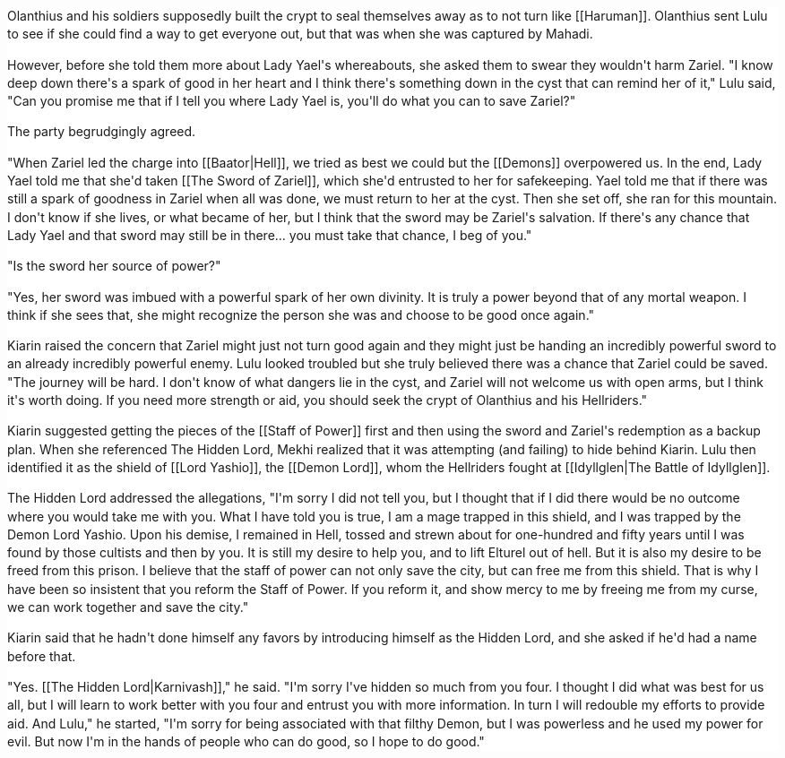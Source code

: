 Olanthius and his soldiers supposedly built the crypt to seal themselves away as to not turn like [[Haruman]]. Olanthius sent Lulu to see if she could find a way to get everyone out, but that was when she was captured by Mahadi.

However, before she told them more about Lady Yael's whereabouts, she asked them to swear they wouldn't harm Zariel. "I know deep down there's a spark of good in her heart and I think there's something down in the cyst that can remind her of it," Lulu said, "Can you promise me that if I tell you where Lady Yael is, you'll do what you can to save Zariel?"

The party begrudgingly agreed.

"When Zariel led the charge into [[Baator|Hell]], we tried as best we could but the [[Demons]] overpowered us. In the end, Lady Yael told me that she'd taken [[The Sword of Zariel]], which she'd entrusted to her for safekeeping. Yael told me that if there was still a spark of goodness in Zariel when all was done, we must return to her at the cyst. Then she set off, she ran for this mountain. I don't know if she lives, or what became of her, but I think that the sword may be Zariel's salvation. If there's any chance that Lady Yael and that sword may still be in there... you must take that chance, I beg of you."

"Is the sword her source of power?"

"Yes, her sword was imbued with a powerful spark of her own divinity. It is truly a power beyond that of any mortal weapon. I think if she sees that, she might recognize the person she was and choose to be good once again."

Kiarin raised the concern that Zariel might just not turn good again and they might just be handing an incredibly powerful sword to an already incredibly powerful enemy. Lulu looked troubled but she truly believed there was a chance that Zariel could be saved. "The journey will be hard. I don't know of what dangers lie in the cyst, and Zariel will not welcome us with open arms, but I think it's worth doing. If you need more strength or aid, you should seek the crypt of Olanthius and his Hellriders."

Kiarin suggested getting the pieces of the [[Staff of Power]] first and then using the sword and Zariel's redemption as a backup plan. When she referenced The Hidden Lord, Mekhi realized that it was attempting (and failing) to hide behind Kiarin. Lulu then identified it as the shield of [[Lord Yashio]], the [[Demon Lord]], whom the Hellriders fought at [[Idyllglen|The Battle of Idyllglen]].

The Hidden Lord addressed the allegations, "I'm sorry I did not tell you, but I thought that if I did there would be no outcome where you would take me with you. What I have told you is true, I am a mage trapped in this shield, and I was trapped by the Demon Lord Yashio. Upon his demise, I remained in Hell, tossed and strewn about for one-hundred and fifty years until I was found by those cultists and then by you. It is still my desire to help you, and to lift Elturel out of hell. But it is also my desire to be freed from this prison. I believe that the staff of power can not only save the city, but can free me from this shield. That is why I have been so insistent that you reform the Staff of Power. If you reform it, and show mercy to me by freeing me from my curse, we can work together and save the city."

Kiarin said that he hadn't done himself any favors by introducing himself as the Hidden Lord, and she asked if he'd had a name before that.

"Yes. [[The Hidden Lord|Karnivash]]," he said. "I'm sorry I've hidden so much from you four. I thought I did what was best for us all, but I will learn to work better with you four and entrust you with more information. In turn I will redouble my efforts to provide aid. And Lulu," he started, "I'm sorry for being associated with that filthy Demon, but I was powerless and he used my power for evil. But now I'm in the hands of people who can do good, so I hope to do good."
